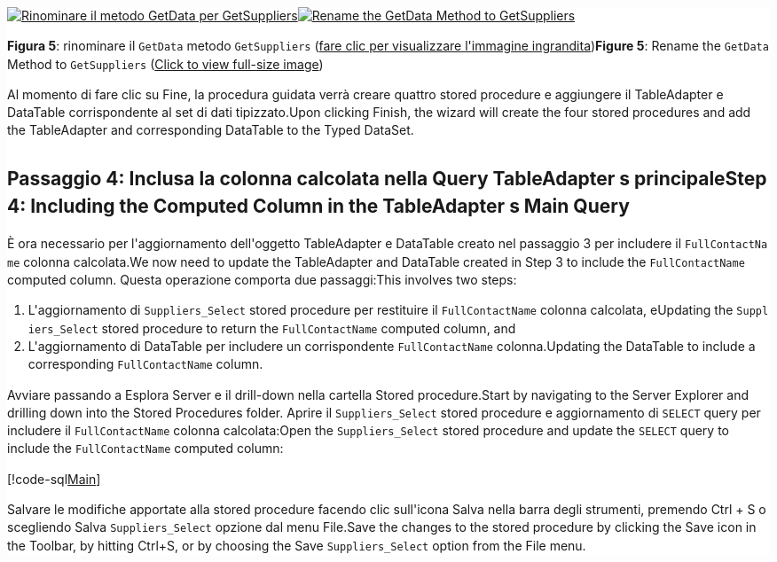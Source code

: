 
<span data-ttu-id="12667-196">[![Rinominare il metodo GetData per GetSuppliers](working-with-computed-columns-vb/_static/image14.png)](working-with-computed-columns-vb/_static/image13.png)</span><span class="sxs-lookup"><span data-stu-id="12667-196">[![Rename the GetData Method to GetSuppliers](working-with-computed-columns-vb/_static/image14.png)](working-with-computed-columns-vb/_static/image13.png)</span></span>

<span data-ttu-id="12667-197">**Figura 5**: rinominare il `GetData` metodo `GetSuppliers` ([fare clic per visualizzare l'immagine ingrandita](working-with-computed-columns-vb/_static/image15.png))</span><span class="sxs-lookup"><span data-stu-id="12667-197">**Figure 5**: Rename the `GetData` Method to `GetSuppliers` ([Click to view full-size image](working-with-computed-columns-vb/_static/image15.png))</span></span>


<span data-ttu-id="12667-198">Al momento di fare clic su Fine, la procedura guidata verrà creare quattro stored procedure e aggiungere il TableAdapter e DataTable corrispondente al set di dati tipizzato.</span><span class="sxs-lookup"><span data-stu-id="12667-198">Upon clicking Finish, the wizard will create the four stored procedures and add the TableAdapter and corresponding DataTable to the Typed DataSet.</span></span>

## <a name="step-4-including-the-computed-column-in-the-tableadapter-s-main-query"></a><span data-ttu-id="12667-199">Passaggio 4: Inclusa la colonna calcolata nella Query TableAdapter s principale</span><span class="sxs-lookup"><span data-stu-id="12667-199">Step 4: Including the Computed Column in the TableAdapter s Main Query</span></span>

<span data-ttu-id="12667-200">È ora necessario per l'aggiornamento dell'oggetto TableAdapter e DataTable creato nel passaggio 3 per includere il `FullContactName` colonna calcolata.</span><span class="sxs-lookup"><span data-stu-id="12667-200">We now need to update the TableAdapter and DataTable created in Step 3 to include the `FullContactName` computed column.</span></span> <span data-ttu-id="12667-201">Questa operazione comporta due passaggi:</span><span class="sxs-lookup"><span data-stu-id="12667-201">This involves two steps:</span></span>

1. <span data-ttu-id="12667-202">L'aggiornamento di `Suppliers_Select` stored procedure per restituire il `FullContactName` colonna calcolata, e</span><span class="sxs-lookup"><span data-stu-id="12667-202">Updating the `Suppliers_Select` stored procedure to return the `FullContactName` computed column, and</span></span>
2. <span data-ttu-id="12667-203">L'aggiornamento di DataTable per includere un corrispondente `FullContactName` colonna.</span><span class="sxs-lookup"><span data-stu-id="12667-203">Updating the DataTable to include a corresponding `FullContactName` column.</span></span>

<span data-ttu-id="12667-204">Avviare passando a Esplora Server e il drill-down nella cartella Stored procedure.</span><span class="sxs-lookup"><span data-stu-id="12667-204">Start by navigating to the Server Explorer and drilling down into the Stored Procedures folder.</span></span> <span data-ttu-id="12667-205">Aprire il `Suppliers_Select` stored procedure e aggiornamento di `SELECT` query per includere il `FullContactName` colonna calcolata:</span><span class="sxs-lookup"><span data-stu-id="12667-205">Open the `Suppliers_Select` stored procedure and update the `SELECT` query to include the `FullContactName` computed column:</span></span>


[!code-sql[Main](working-with-computed-columns-vb/samples/sample4.sql)]

<span data-ttu-id="12667-206">Salvare le modifiche apportate alla stored procedure facendo clic sull'icona Salva nella barra degli strumenti, premendo Ctrl + S o scegliendo Salva `Suppliers_Select` opzione dal menu File.</span><span class="sxs-lookup"><span data-stu-id="12667-206">Save the changes to the stored procedure by clicking the Save icon in the Toolbar, by hitting Ctrl+S, or by choosing the Save `Suppliers_Select` option from the File menu.</span></span>
